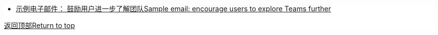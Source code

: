 -   [<span data-ttu-id="11f08-206">示例电子邮件： 鼓励用户进一步了解团队</span><span class="sxs-lookup"><span data-stu-id="11f08-206">Sample email: encourage users to explore Teams further</span></span>](upgrade-emails-surveys.md#step-10-email)

[<span data-ttu-id="11f08-207">返回顶部</span><span class="sxs-lookup"><span data-stu-id="11f08-207">Return to top</span></span>](#about-upgrade-basic)

